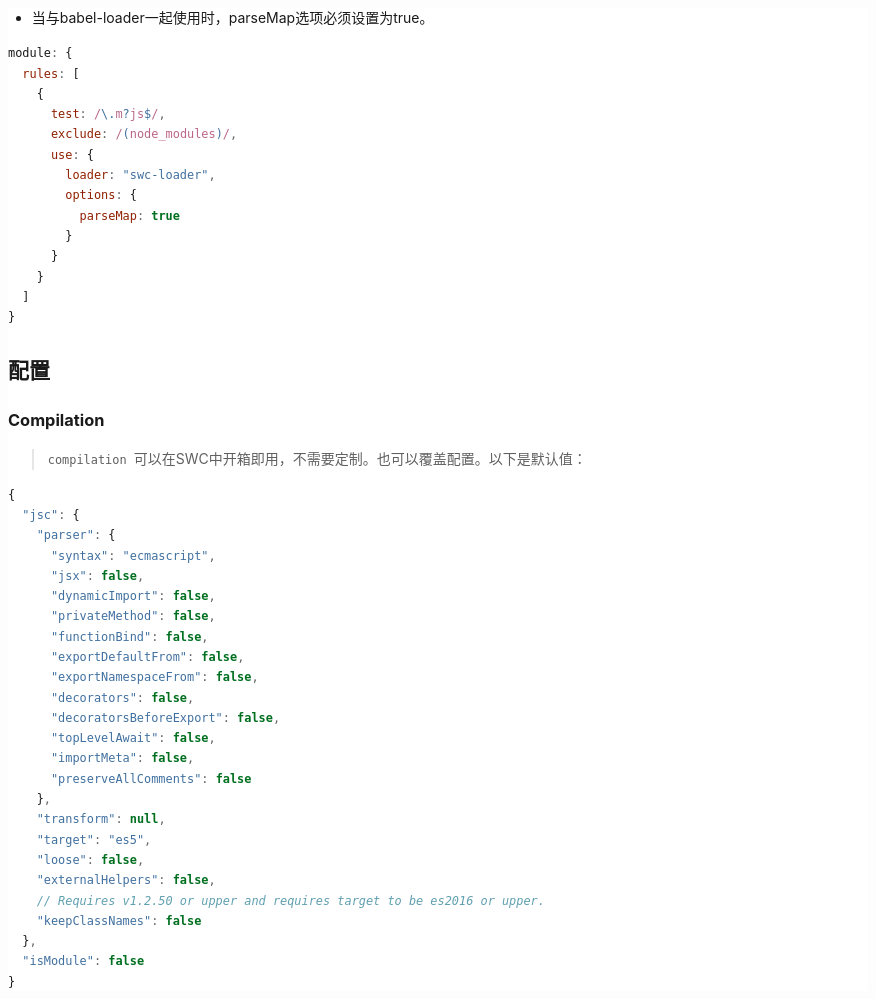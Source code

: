 ```js
```

- 当与babel-loader一起使用时，parseMap选项必须设置为true。

```js
module: {
  rules: [
    {
      test: /\.m?js$/,
      exclude: /(node_modules)/,
      use: {
        loader: "swc-loader",
        options: {
          parseMap: true
        }
      }
    }
  ]
}
```

## 配置

### Compilation 

> `compilation `可以在SWC中开箱即用，不需要定制。也可以覆盖配置。以下是默认值：

```js
{
  "jsc": {
    "parser": {
      "syntax": "ecmascript",
      "jsx": false,
      "dynamicImport": false,
      "privateMethod": false,
      "functionBind": false,
      "exportDefaultFrom": false,
      "exportNamespaceFrom": false,
      "decorators": false,
      "decoratorsBeforeExport": false,
      "topLevelAwait": false,
      "importMeta": false,
      "preserveAllComments": false
    },
    "transform": null,
    "target": "es5",
    "loose": false,
    "externalHelpers": false,
    // Requires v1.2.50 or upper and requires target to be es2016 or upper.
    "keepClassNames": false
  },
  "isModule": false
}
```
